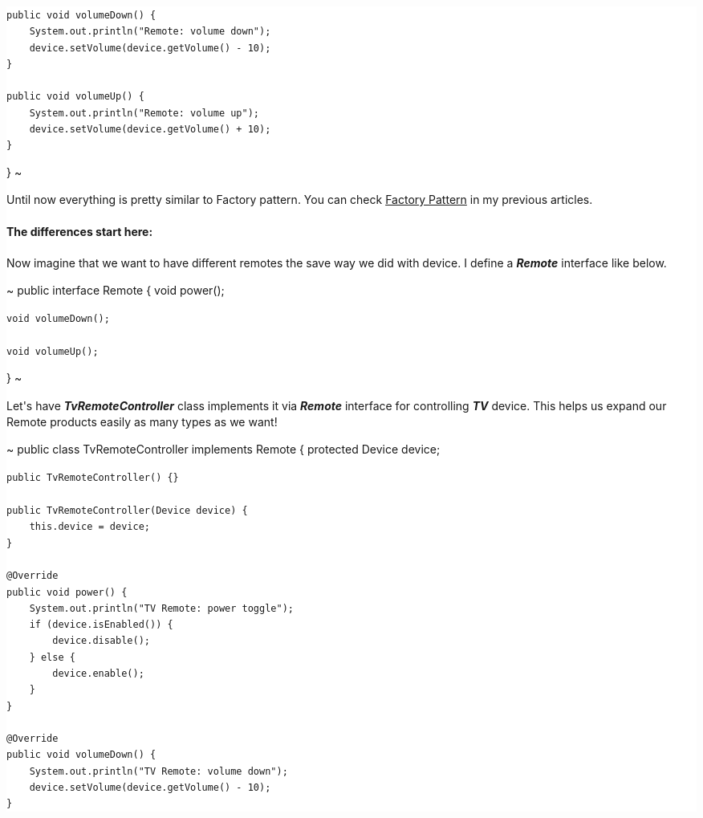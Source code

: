     public void volumeDown() {
        System.out.println("Remote: volume down");
        device.setVolume(device.getVolume() - 10);
    }

    public void volumeUp() {
        System.out.println("Remote: volume up");
        device.setVolume(device.getVolume() + 10);
    }

}
~

Until now everything is pretty similar to Factory pattern. You can check <a href="/#/design-patterns-builder-factory" target="_blank">Factory Pattern</a> in my previous articles.

#### The differences start here:

Now imagine that we want to have different remotes the save way we did with device.
I define a ***Remote*** interface like below. 

~
public interface Remote {
    void power();

    void volumeDown();

    void volumeUp();
}
~

Let's have ***TvRemoteController*** class implements it via ***Remote*** interface for controlling ***TV*** device.
This helps us expand our Remote products easily as many types as we want!

~
public class TvRemoteController implements Remote {
    protected Device device;

    public TvRemoteController() {}

    public TvRemoteController(Device device) {
        this.device = device;
    }

    @Override
    public void power() {
        System.out.println("TV Remote: power toggle");
        if (device.isEnabled()) {
            device.disable();
        } else {
            device.enable();
        }
    }

    @Override
    public void volumeDown() {
        System.out.println("TV Remote: volume down");
        device.setVolume(device.getVolume() - 10);
    }
